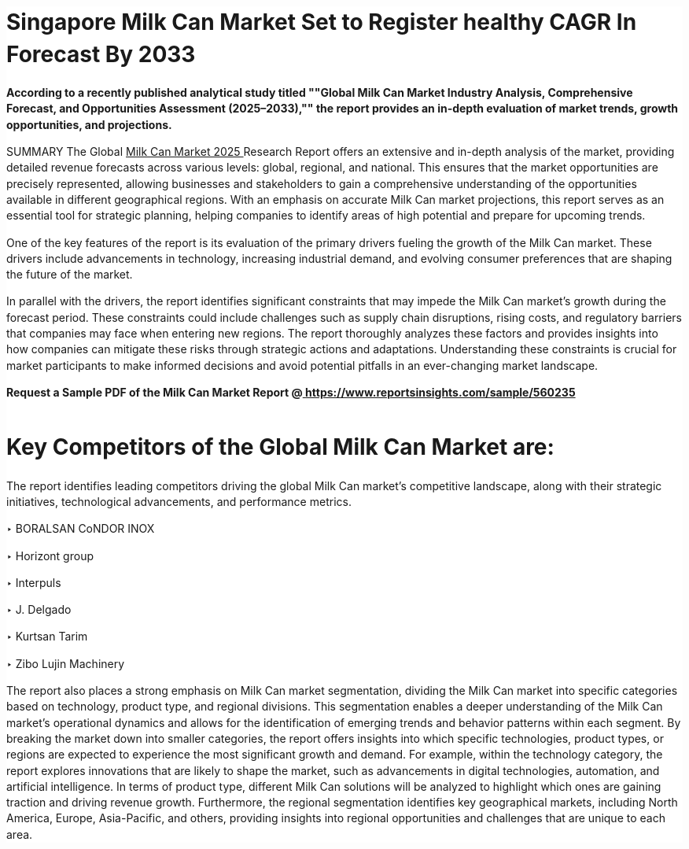 # Singapore Milk Can Market Set to Register healthy CAGR In Forecast By 2033

<strong>According to a recently published analytical study titled ""Global Milk Can Market Industry Analysis, Comprehensive Forecast, and Opportunities Assessment (2025–2033),"" the report provides an in-depth evaluation of market trends, growth opportunities, and projections.</strong>

SUMMARY The Global <a href=https://www.reportsinsights.com/sample/560235>Milk Can Market 2025 </a> Research Report offers an extensive and in-depth analysis of the market, providing detailed revenue forecasts across various levels: global, regional, and national. This ensures that the market opportunities are precisely represented, allowing businesses and stakeholders to gain a comprehensive understanding of the opportunities available in different geographical regions. With an emphasis on accurate Milk Can market projections, this report serves as an essential tool for strategic planning, helping companies to identify areas of high potential and prepare for upcoming trends.

One of the key features of the report is its evaluation of the primary drivers fueling the growth of the Milk Can market. These drivers include advancements in technology, increasing industrial demand, and evolving consumer preferences that are shaping the future of the market. 

In parallel with the drivers, the report identifies significant constraints that may impede the Milk Can market’s growth during the forecast period. These constraints could include challenges such as supply chain disruptions, rising costs, and regulatory barriers that companies may face when entering new regions. The report thoroughly analyzes these factors and provides insights into how companies can mitigate these risks through strategic actions and adaptations. Understanding these constraints is crucial for market participants to make informed decisions and avoid potential pitfalls in an ever-changing market landscape.

<strong>Request a Sample PDF of the Milk Can Market Report </strong><strong>@<a href=https://www.reportsinsights.com/sample/560235> https://www.reportsinsights.com/sample/560235</a></strong></font>

# <strong>Key Competitors of the Global Milk Can Market are:</strong>

The report identifies leading competitors driving the global Milk Can market’s competitive landscape, along with their strategic initiatives, technological advancements, and performance metrics.

‣ BORALSAN CoNDOR INOX

‣ Horizont group

‣ Interpuls

‣ J. Delgado

‣ Kurtsan Tarim

‣ Zibo Lujin Machinery

The report also places a strong emphasis on Milk Can market segmentation, dividing the Milk Can market into specific categories based on technology, product type, and regional divisions. This segmentation enables a deeper understanding of the Milk Can market’s operational dynamics and allows for the identification of emerging trends and behavior patterns within each segment. By breaking the market down into smaller categories, the report offers insights into which specific technologies, product types, or regions are expected to experience the most significant growth and demand. For example, within the technology category, the report explores innovations that are likely to shape the market, such as advancements in digital technologies, automation, and artificial intelligence. In terms of product type, different Milk Can solutions will be analyzed to highlight which ones are gaining traction and driving revenue growth. Furthermore, the regional segmentation identifies key geographical markets, including North America, Europe, Asia-Pacific, and others, providing insights into regional opportunities and challenges that are unique to each area.

